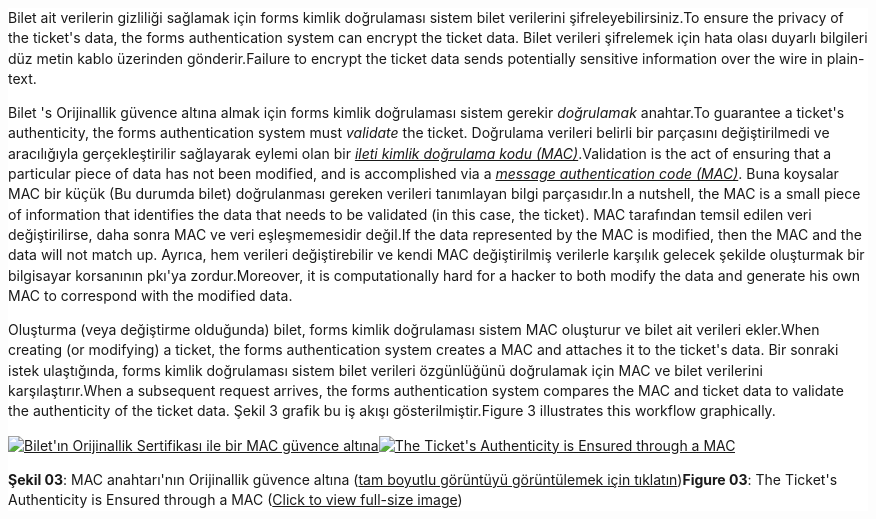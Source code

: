 <span data-ttu-id="00d7b-289">Bilet ait verilerin gizliliği sağlamak için forms kimlik doğrulaması sistem bilet verilerini şifreleyebilirsiniz.</span><span class="sxs-lookup"><span data-stu-id="00d7b-289">To ensure the privacy of the ticket's data, the forms authentication system can encrypt the ticket data.</span></span> <span data-ttu-id="00d7b-290">Bilet verileri şifrelemek için hata olası duyarlı bilgileri düz metin kablo üzerinden gönderir.</span><span class="sxs-lookup"><span data-stu-id="00d7b-290">Failure to encrypt the ticket data sends potentially sensitive information over the wire in plain-text.</span></span>

<span data-ttu-id="00d7b-291">Bilet 's Orijinallik güvence altına almak için forms kimlik doğrulaması sistem gerekir *doğrulamak* anahtar.</span><span class="sxs-lookup"><span data-stu-id="00d7b-291">To guarantee a ticket's authenticity, the forms authentication system must *validate* the ticket.</span></span> <span data-ttu-id="00d7b-292">Doğrulama verileri belirli bir parçasını değiştirilmedi ve aracılığıyla gerçekleştirilir sağlayarak eylemi olan bir  *[ileti kimlik doğrulama kodu (MAC)](http://en.wikipedia.org/wiki/Message_authentication_code)*.</span><span class="sxs-lookup"><span data-stu-id="00d7b-292">Validation is the act of ensuring that a particular piece of data has not been modified, and is accomplished via a *[message authentication code (MAC)](http://en.wikipedia.org/wiki/Message_authentication_code)*.</span></span> <span data-ttu-id="00d7b-293">Buna koysalar MAC bir küçük (Bu durumda bilet) doğrulanması gereken verileri tanımlayan bilgi parçasıdır.</span><span class="sxs-lookup"><span data-stu-id="00d7b-293">In a nutshell, the MAC is a small piece of information that identifies the data that needs to be validated (in this case, the ticket).</span></span> <span data-ttu-id="00d7b-294">MAC tarafından temsil edilen veri değiştirilirse, daha sonra MAC ve veri eşleşmemesidir değil.</span><span class="sxs-lookup"><span data-stu-id="00d7b-294">If the data represented by the MAC is modified, then the MAC and the data will not match up.</span></span> <span data-ttu-id="00d7b-295">Ayrıca, hem verileri değiştirebilir ve kendi MAC değiştirilmiş verilerle karşılık gelecek şekilde oluşturmak bir bilgisayar korsanının pkı'ya zordur.</span><span class="sxs-lookup"><span data-stu-id="00d7b-295">Moreover, it is computationally hard for a hacker to both modify the data and generate his own MAC to correspond with the modified data.</span></span>

<span data-ttu-id="00d7b-296">Oluşturma (veya değiştirme olduğunda) bilet, forms kimlik doğrulaması sistem MAC oluşturur ve bilet ait verileri ekler.</span><span class="sxs-lookup"><span data-stu-id="00d7b-296">When creating (or modifying) a ticket, the forms authentication system creates a MAC and attaches it to the ticket's data.</span></span> <span data-ttu-id="00d7b-297">Bir sonraki istek ulaştığında, forms kimlik doğrulaması sistem bilet verileri özgünlüğünü doğrulamak için MAC ve bilet verilerini karşılaştırır.</span><span class="sxs-lookup"><span data-stu-id="00d7b-297">When a subsequent request arrives, the forms authentication system compares the MAC and ticket data to validate the authenticity of the ticket data.</span></span> <span data-ttu-id="00d7b-298">Şekil 3 grafik bu iş akışı gösterilmiştir.</span><span class="sxs-lookup"><span data-stu-id="00d7b-298">Figure 3 illustrates this workflow graphically.</span></span>


<span data-ttu-id="00d7b-299">[![Bilet'ın Orijinallik Sertifikası ile bir MAC güvence altına](forms-authentication-configuration-and-advanced-topics-cs/_static/image8.png)](forms-authentication-configuration-and-advanced-topics-cs/_static/image7.png)</span><span class="sxs-lookup"><span data-stu-id="00d7b-299">[![The Ticket's Authenticity is Ensured through a MAC](forms-authentication-configuration-and-advanced-topics-cs/_static/image8.png)](forms-authentication-configuration-and-advanced-topics-cs/_static/image7.png)</span></span>

<span data-ttu-id="00d7b-300">**Şekil 03**: MAC anahtarı'nın Orijinallik güvence altına ([tam boyutlu görüntüyü görüntülemek için tıklatın](forms-authentication-configuration-and-advanced-topics-cs/_static/image9.png))</span><span class="sxs-lookup"><span data-stu-id="00d7b-300">**Figure 03**: The Ticket's Authenticity is Ensured through a MAC ([Click to view full-size image](forms-authentication-configuration-and-advanced-topics-cs/_static/image9.png))</span></span>

